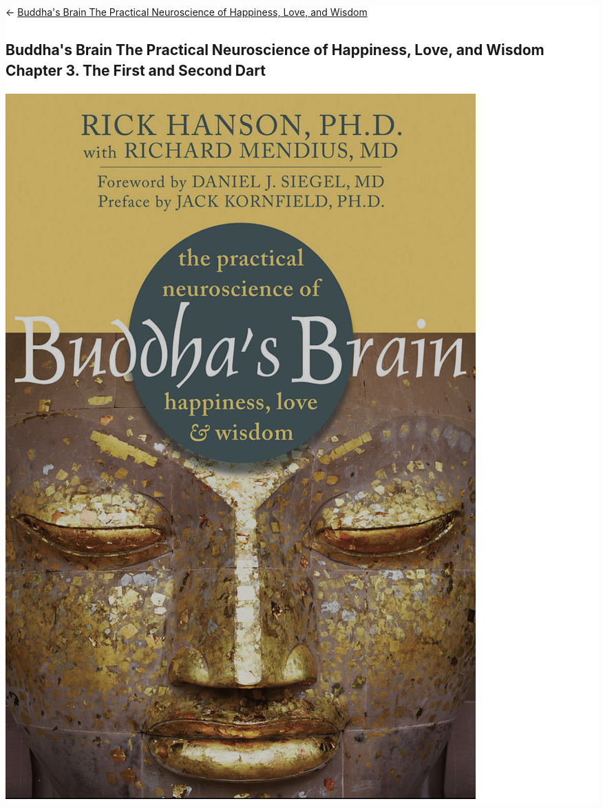 \<- [Buddha's Brain The Practical Neuroscience of Happiness, Love, and Wisdom](Buddha's%20Brain%20The%20Practical%20Neuroscience%20of%20Happiness,%20Love,%20and%20Wisdom.md)

## Buddha's Brain The Practical Neuroscience of Happiness, Love, and Wisdom Chapter 3. The First and Second Dart

[ ![150](%E2%9A%99%EF%B8%8F%20Tools/%F0%9F%93%B8%20Images/FCADDA74-D495-48B1-BF57-761CB19C0BD4.jpeg) ](https://www.amazon.com/gp/aw/d/B003TU29WU/ref=tmm_kin_swatch_0?ie=UTF8&qid=1666673183&sr=8-1)
